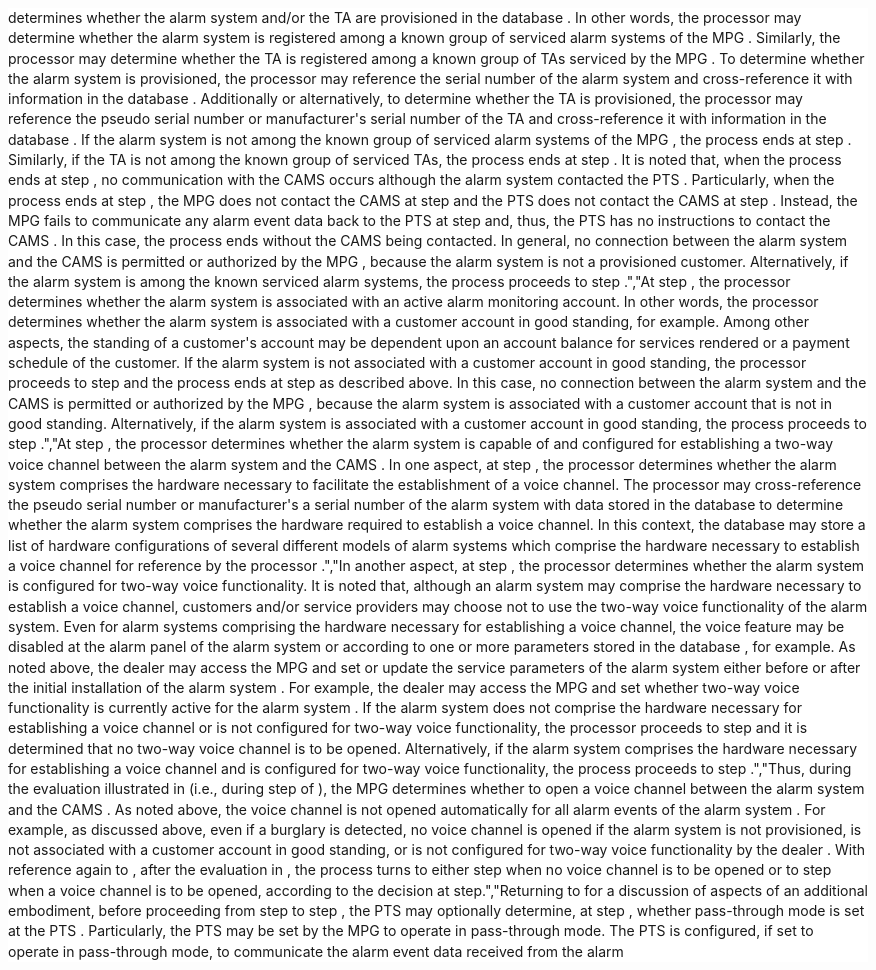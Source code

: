 determines whether the alarm system  and\/or the TA  are provisioned in the database . In other words, the processor  may determine whether the alarm system  is registered among a known group of serviced alarm systems of the MPG . Similarly, the processor  may determine whether the TA  is registered among a known group of TAs serviced by the MPG . To determine whether the alarm system  is provisioned, the processor  may reference the serial number of the alarm system  and cross-reference it with information in the database . Additionally or alternatively, to determine whether the TA  is provisioned, the processor  may reference the pseudo serial number or manufacturer's serial number of the TA  and cross-reference it with information in the database . If the alarm system  is not among the known group of serviced alarm systems of the MPG , the process ends at step . Similarly, if the TA  is not among the known group of serviced TAs, the process ends at step . It is noted that, when the process ends at step , no communication with the CAMS  occurs although the alarm system  contacted the PTS . Particularly, when the process ends at step , the MPG  does not contact the CAMS  at step  and the PTS does not contact the CAMS at step . Instead, the MPG  fails to communicate any alarm event data back to the PTS  at step  and, thus, the PTS  has no instructions to contact the CAMS . In this case, the process ends without the CAMS  being contacted. In general, no connection between the alarm system  and the CAMS  is permitted or authorized by the MPG , because the alarm system  is not a provisioned customer. Alternatively, if the alarm system  is among the known serviced alarm systems, the process proceeds to step .","At step , the processor  determines whether the alarm system  is associated with an active alarm monitoring account. In other words, the processor  determines whether the alarm system  is associated with a customer account in good standing, for example. Among other aspects, the standing of a customer's account may be dependent upon an account balance for services rendered or a payment schedule of the customer. If the alarm system  is not associated with a customer account in good standing, the processor  proceeds to step  and the process ends at step  as described above. In this case, no connection between the alarm system  and the CAMS  is permitted or authorized by the MPG , because the alarm system  is associated with a customer account that is not in good standing. Alternatively, if the alarm system  is associated with a customer account in good standing, the process proceeds to step .","At step , the processor  determines whether the alarm system  is capable of and configured for establishing a two-way voice channel between the alarm system  and the CAMS . In one aspect, at step , the processor  determines whether the alarm system  comprises the hardware necessary to facilitate the establishment of a voice channel. The processor  may cross-reference the pseudo serial number or manufacturer's a serial number of the alarm system  with data stored in the database  to determine whether the alarm system  comprises the hardware required to establish a voice channel. In this context, the database  may store a list of hardware configurations of several different models of alarm systems which comprise the hardware necessary to establish a voice channel for reference by the processor .","In another aspect, at step , the processor  determines whether the alarm system  is configured for two-way voice functionality. It is noted that, although an alarm system may comprise the hardware necessary to establish a voice channel, customers and\/or service providers may choose not to use the two-way voice functionality of the alarm system. Even for alarm systems comprising the hardware necessary for establishing a voice channel, the voice feature may be disabled at the alarm panel of the alarm system or according to one or more parameters stored in the database , for example. As noted above, the dealer  may access the MPG  and set or update the service parameters of the alarm system  either before or after the initial installation of the alarm system . For example, the dealer  may access the MPG  and set whether two-way voice functionality is currently active for the alarm system . If the alarm system  does not comprise the hardware necessary for establishing a voice channel or is not configured for two-way voice functionality, the processor  proceeds to step  and it is determined that no two-way voice channel is to be opened. Alternatively, if the alarm system  comprises the hardware necessary for establishing a voice channel and is configured for two-way voice functionality, the process proceeds to step .","Thus, during the evaluation illustrated in  (i.e., during step  of ), the MPG  determines whether to open a voice channel between the alarm system  and the CAMS . As noted above, the voice channel is not opened automatically for all alarm events of the alarm system . For example, as discussed above, even if a burglary is detected, no voice channel is opened if the alarm system  is not provisioned, is not associated with a customer account in good standing, or is not configured for two-way voice functionality by the dealer . With reference again to , after the evaluation in , the process turns to either step  when no voice channel is to be opened or to step  when a voice channel is to be opened, according to the decision at step.","Returning to  for a discussion of aspects of an additional embodiment, before proceeding from step  to step , the PTS  may optionally determine, at step , whether pass-through mode is set at the PTS . Particularly, the PTS  may be set by the MPG  to operate in pass-through mode. The PTS  is configured, if set to operate in pass-through mode, to communicate the alarm event data received from the alarm
